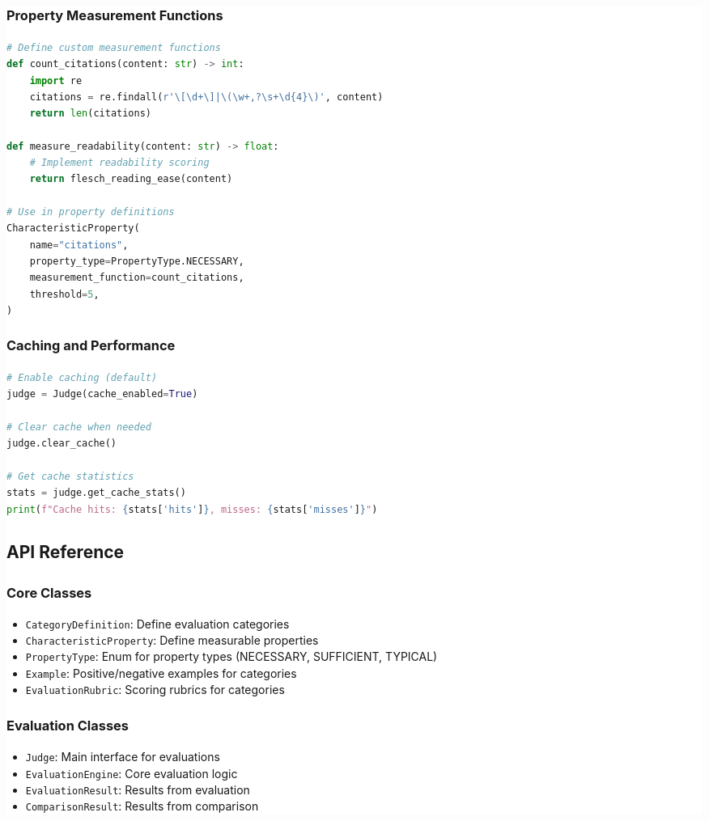 ### Property Measurement Functions

```python
# Define custom measurement functions
def count_citations(content: str) -> int:
    import re
    citations = re.findall(r'\[\d+\]|\(\w+,?\s+\d{4}\)', content)
    return len(citations)

def measure_readability(content: str) -> float:
    # Implement readability scoring
    return flesch_reading_ease(content)

# Use in property definitions
CharacteristicProperty(
    name="citations",
    property_type=PropertyType.NECESSARY,
    measurement_function=count_citations,
    threshold=5,
)
```

### Caching and Performance

```python
# Enable caching (default)
judge = Judge(cache_enabled=True)

# Clear cache when needed
judge.clear_cache()

# Get cache statistics
stats = judge.get_cache_stats()
print(f"Cache hits: {stats['hits']}, misses: {stats['misses']}")
```

## API Reference

### Core Classes

- `CategoryDefinition`: Define evaluation categories
- `CharacteristicProperty`: Define measurable properties
- `PropertyType`: Enum for property types (NECESSARY, SUFFICIENT, TYPICAL)
- `Example`: Positive/negative examples for categories
- `EvaluationRubric`: Scoring rubrics for categories

### Evaluation Classes

- `Judge`: Main interface for evaluations
- `EvaluationEngine`: Core evaluation logic
- `EvaluationResult`: Results from evaluation
- `ComparisonResult`: Results from comparison
